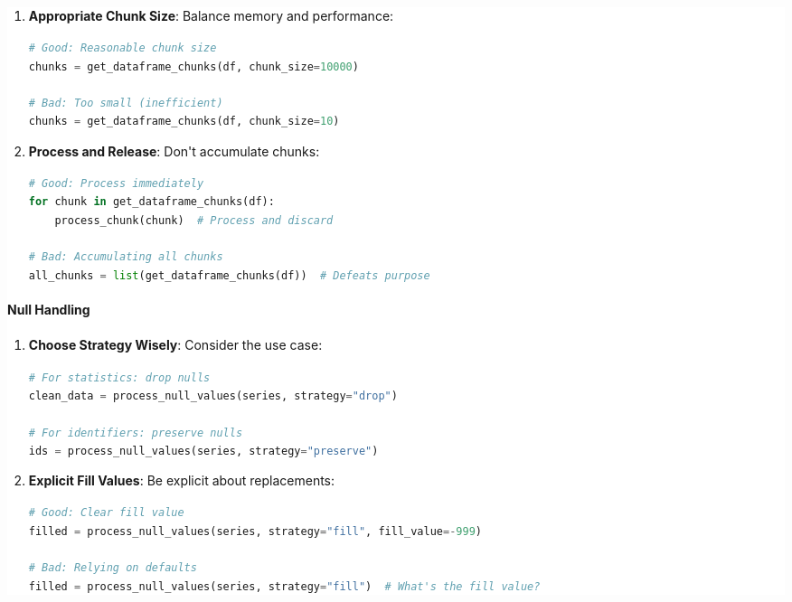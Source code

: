 1. **Appropriate Chunk Size**: Balance memory and performance:
    
    ```python
    # Good: Reasonable chunk size
    chunks = get_dataframe_chunks(df, chunk_size=10000)
    
    # Bad: Too small (inefficient)
    chunks = get_dataframe_chunks(df, chunk_size=10)
    ```
    
2. **Process and Release**: Don't accumulate chunks:
    
    ```python
    # Good: Process immediately
    for chunk in get_dataframe_chunks(df):
        process_chunk(chunk)  # Process and discard
    
    # Bad: Accumulating all chunks
    all_chunks = list(get_dataframe_chunks(df))  # Defeats purpose
    ```
    

#### Null Handling

1. **Choose Strategy Wisely**: Consider the use case:
    
    ```python
    # For statistics: drop nulls
    clean_data = process_null_values(series, strategy="drop")
    
    # For identifiers: preserve nulls
    ids = process_null_values(series, strategy="preserve")
    ```
    
2. **Explicit Fill Values**: Be explicit about replacements:
    
    ```python
    # Good: Clear fill value
    filled = process_null_values(series, strategy="fill", fill_value=-999)
    
    # Bad: Relying on defaults
    filled = process_null_values(series, strategy="fill")  # What's the fill value?
    ```
    